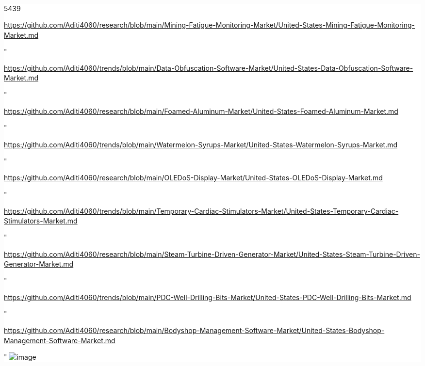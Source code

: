 5439</p><p><a href="https://github.com/Aditi4060/research/blob/main/Mining-Fatigue-Monitoring-Market/United-States-Mining-Fatigue-Monitoring-Market.md">https://github.com/Aditi4060/research/blob/main/Mining-Fatigue-Monitoring-Market/United-States-Mining-Fatigue-Monitoring-Market.md</a></p>"<p><a href="https://github.com/Aditi4060/trends/blob/main/Data-Obfuscation-Software-Market/United-States-Data-Obfuscation-Software-Market.md">https://github.com/Aditi4060/trends/blob/main/Data-Obfuscation-Software-Market/United-States-Data-Obfuscation-Software-Market.md</a></p>"<p><a href="https://github.com/Aditi4060/research/blob/main/Foamed-Aluminum-Market/United-States-Foamed-Aluminum-Market.md">https://github.com/Aditi4060/research/blob/main/Foamed-Aluminum-Market/United-States-Foamed-Aluminum-Market.md</a></p>"<p><a href="https://github.com/Aditi4060/trends/blob/main/Watermelon-Syrups-Market/United-States-Watermelon-Syrups-Market.md">https://github.com/Aditi4060/trends/blob/main/Watermelon-Syrups-Market/United-States-Watermelon-Syrups-Market.md</a></p>"<p><a href="https://github.com/Aditi4060/research/blob/main/OLEDoS-Display-Market/United-States-OLEDoS-Display-Market.md">https://github.com/Aditi4060/research/blob/main/OLEDoS-Display-Market/United-States-OLEDoS-Display-Market.md</a></p>"<p><a href="https://github.com/Aditi4060/trends/blob/main/Temporary-Cardiac-Stimulators-Market/United-States-Temporary-Cardiac-Stimulators-Market.md">https://github.com/Aditi4060/trends/blob/main/Temporary-Cardiac-Stimulators-Market/United-States-Temporary-Cardiac-Stimulators-Market.md</a></p>"<p><a href="https://github.com/Aditi4060/research/blob/main/Steam-Turbine-Driven-Generator-Market/United-States-Steam-Turbine-Driven-Generator-Market.md">https://github.com/Aditi4060/research/blob/main/Steam-Turbine-Driven-Generator-Market/United-States-Steam-Turbine-Driven-Generator-Market.md</a></p>"<p><a href="https://github.com/Aditi4060/trends/blob/main/PDC-Well-Drilling-Bits-Market/United-States-PDC-Well-Drilling-Bits-Market.md">https://github.com/Aditi4060/trends/blob/main/PDC-Well-Drilling-Bits-Market/United-States-PDC-Well-Drilling-Bits-Market.md</a></p>"<p><a href="https://github.com/Aditi4060/research/blob/main/Bodyshop-Management-Software-Market/United-States-Bodyshop-Management-Software-Market.md">https://github.com/Aditi4060/research/blob/main/Bodyshop-Management-Software-Market/United-States-Bodyshop-Management-Software-Market.md</a></p>"
![image](https://github.com/user-attachments/assets/82097a49-eb32-4881-8b1a-fde19c1aeb11)
